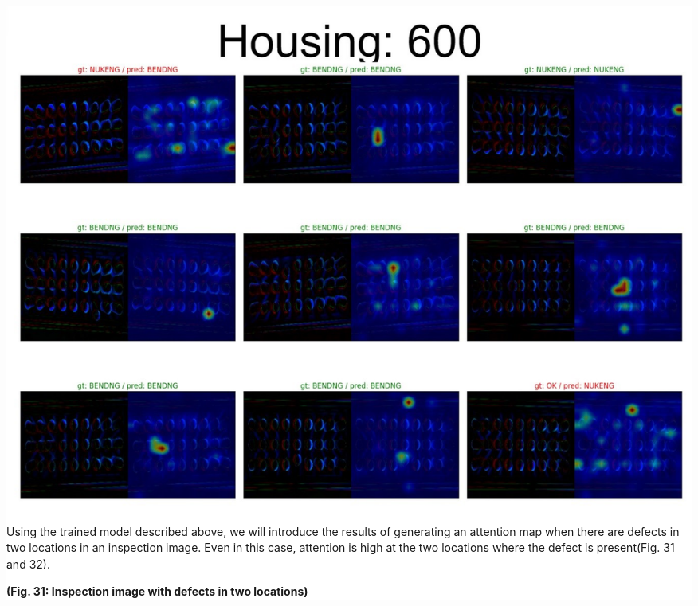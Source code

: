 ![imageVLM1-4-30](/2024-09-19-QEUR23_VIVLM3/imageVLM1-4-30.jpg)

Using the trained model described above, we will introduce the results of generating an attention map when there are defects in two locations in an inspection image. Even in this case, attention is high at the two locations where the defect is present(Fig. 31 and 32).

**(Fig. 31: Inspection image with defects in two locations)**
